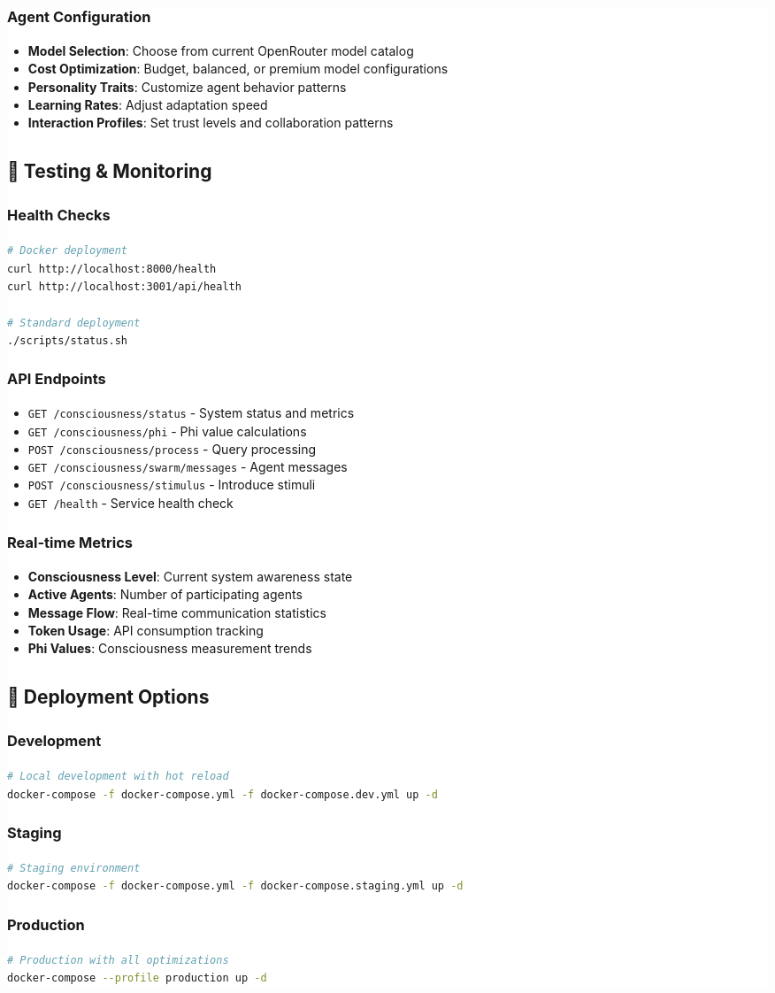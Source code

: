 ### Agent Configuration
- **Model Selection**: Choose from current OpenRouter model catalog
- **Cost Optimization**: Budget, balanced, or premium model configurations
- **Personality Traits**: Customize agent behavior patterns
- **Learning Rates**: Adjust adaptation speed
- **Interaction Profiles**: Set trust levels and collaboration patterns

## 🧪 Testing & Monitoring

### Health Checks
```bash
# Docker deployment
curl http://localhost:8000/health
curl http://localhost:3001/api/health

# Standard deployment
./scripts/status.sh
```

### API Endpoints
- `GET /consciousness/status` - System status and metrics
- `GET /consciousness/phi` - Phi value calculations
- `POST /consciousness/process` - Query processing
- `GET /consciousness/swarm/messages` - Agent messages
- `POST /consciousness/stimulus` - Introduce stimuli
- `GET /health` - Service health check

### Real-time Metrics
- **Consciousness Level**: Current system awareness state
- **Active Agents**: Number of participating agents
- **Message Flow**: Real-time communication statistics
- **Token Usage**: API consumption tracking
- **Phi Values**: Consciousness measurement trends

## 🚀 Deployment Options

### Development
```bash
# Local development with hot reload
docker-compose -f docker-compose.yml -f docker-compose.dev.yml up -d
```

### Staging
```bash
# Staging environment
docker-compose -f docker-compose.yml -f docker-compose.staging.yml up -d
```

### Production
```bash
# Production with all optimizations
docker-compose --profile production up -d
```
